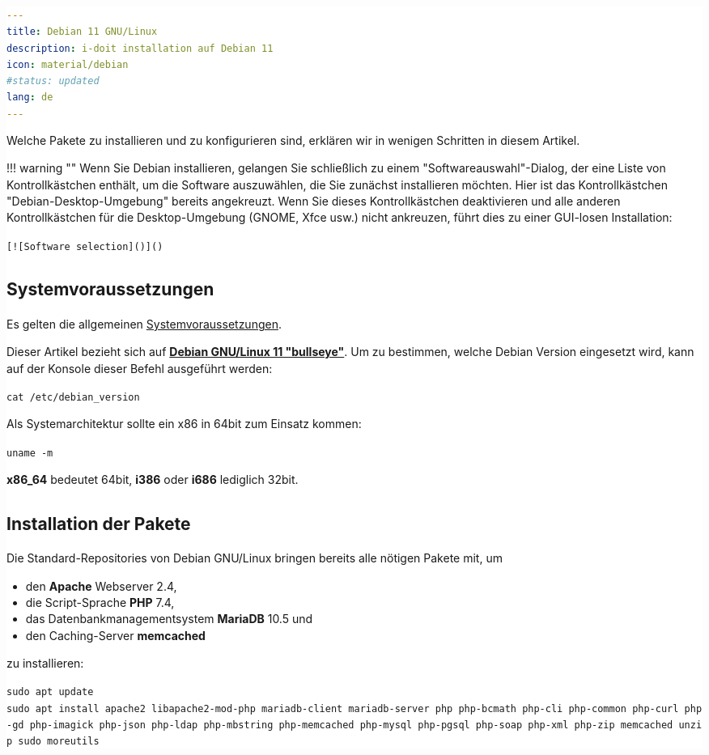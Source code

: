 ```yaml
---
title: Debian 11 GNU/Linux
description: i-doit installation auf Debian 11
icon: material/debian
#status: updated
lang: de
---
```


Welche Pakete zu installieren und zu konfigurieren sind, erklären wir in wenigen Schritten in diesem Artikel.

!!! warning ""
    Wenn Sie Debian installieren, gelangen Sie schließlich zu einem "Softwareauswahl"-Dialog, der eine Liste von Kontrollkästchen enthält, um die Software auszuwählen, die Sie zunächst installieren möchten. Hier ist das Kontrollkästchen "Debian-Desktop-Umgebung" bereits angekreuzt. Wenn Sie dieses Kontrollkästchen deaktivieren und alle anderen Kontrollkästchen für die Desktop-Umgebung (GNOME, Xfce usw.) nicht ankreuzen, führt dies zu einer GUI-losen Installation:

    [![Software selection]()]()

## Systemvoraussetzungen

Es gelten die allgemeinen [Systemvoraussetzungen]().

Dieser Artikel bezieht sich auf [**Debian GNU/Linux 11 "bullseye"**](https://debian.org/). Um zu bestimmen, welche Debian Version eingesetzt wird, kann auf der Konsole dieser Befehl ausgeführt werden:

```shell
cat /etc/debian_version
```

Als Systemarchitektur sollte ein x86 in 64bit zum Einsatz kommen:

```shell
uname -m
```

**x86_64** bedeutet 64bit, **i386** oder **i686** lediglich 32bit.

## Installation der Pakete

Die Standard-Repositories von Debian GNU/Linux bringen bereits alle nötigen Pakete mit, um

-   den **Apache** Webserver 2.4,
-   die Script-Sprache **PHP** 7.4,
-   das Datenbankmanagementsystem **MariaDB** 10.5 und
-   den Caching-Server **memcached**

zu installieren:

```shell
sudo apt update
sudo apt install apache2 libapache2-mod-php mariadb-client mariadb-server php php-bcmath php-cli php-common php-curl php-gd php-imagick php-json php-ldap php-mbstring php-memcached php-mysql php-pgsql php-soap php-xml php-zip memcached unzip sudo moreutils
```
